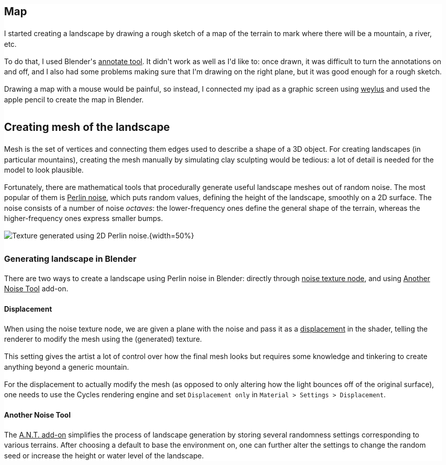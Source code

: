 ## Map

I started creating a landscape by drawing a rough sketch of a map of the terrain to mark where there will be a mountain, a river, etc.

To do that, I used Blender's [annotate tool](https://docs.blender.org/manual/en/latest/interface/annotate_tool.html). It didn't work as well as I'd like to: once drawn, it was difficult to turn the annotations on and off, and I also had some problems making sure that I'm drawing on the right plane, but it was good enough for a rough sketch.

Drawing a map with a mouse would be painful, so instead, I connected my ipad as a graphic screen using [weylus](https://github.com/H-M-H/Weylus) and used the apple pencil to create the map in Blender.

## Creating mesh of the landscape

Mesh is the set of vertices and connecting them edges used to describe a shape of a 3D object. For creating landscapes (in particular mountains), creating the mesh manually by simulating clay sculpting would be tedious: a lot of detail is needed for the model to look plausible.

Fortunately, there are mathematical tools that procedurally generate useful landscape meshes out of random noise. The most popular of them is [Perlin noise](https://en.wikipedia.org/wiki/Perlin_noise), which puts random values, defining the height of the landscape, smoothly on a 2D surface. The noise consists of a number of noise _octaves_: the lower-frequency ones define the general shape of the terrain, whereas the higher-frequency ones express smaller bumps.

![Texture generated using 2D Perlin noise.](https://upload.wikimedia.org/wikipedia/commons/8/8b/PerlinNoise2d.png){width=50%}

### Generating landscape in Blender
There are two ways to create a landscape using Perlin noise in Blender: 
directly through [noise texture node](https://docs.blender.org/manual/en/latest/render/shader_nodes/textures/noise.html), and using [Another Noise Tool](https://docs.blender.org/manual/en/latest/addons/add_mesh/ant_landscape.html) add-on.

#### Displacement

When using the noise texture node, we are given a plane with the noise and pass it as a [displacement](https://docs.blender.org/manual/en/latest/render/materials/components/displacement.html) in the shader, telling the renderer to modify the mesh using the (generated) texture.

This setting gives the artist a lot of control over how the final mesh looks but requires some knowledge and tinkering to create anything beyond a generic mountain.

For the displacement to actually modify the mesh (as opposed to only altering how the light bounces off of the original surface), one needs to use the Cycles rendering engine and set `Displacement only` in `Material > Settings > Displacement`.

#### Another Noise Tool

The [A.N.T. add-on](https://docs.blender.org/manual/en/latest/addons/add_mesh/ant_landscape.html) simplifies the process of landscape generation by storing several randomness settings corresponding to various terrains. After choosing a default to base the environment on, one can further alter the settings to change the random seed or increase the height or water level of the landscape.
